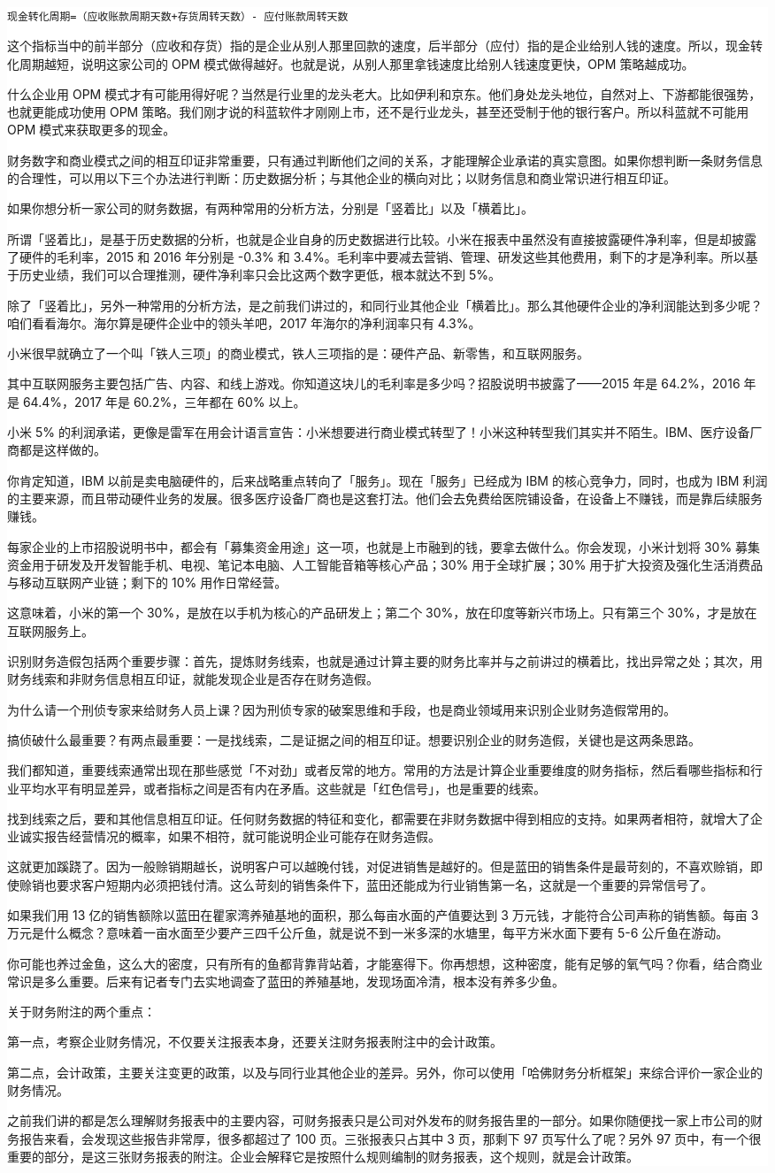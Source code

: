 	现金转化周期=（应收账款周期天数+存货周转天数）- 应付账款周转天数

这个指标当中的前半部分（应收和存货）指的是企业从别人那里回款的速度，后半部分（应付）指的是企业给别人钱的速度。所以，现金转化周期越短，说明这家公司的 OPM 模式做得越好。也就是说，从别人那里拿钱速度比给别人钱速度更快，OPM 策略越成功。

什么企业用 OPM 模式才有可能用得好呢？当然是行业里的龙头老大。比如伊利和京东。他们身处龙头地位，自然对上、下游都能很强势，也就更能成功使用 OPM 策略。我们刚才说的科蓝软件才刚刚上市，还不是行业龙头，甚至还受制于他的银行客户。所以科蓝就不可能用 OPM 模式来获取更多的现金。

财务数字和商业模式之间的相互印证非常重要，只有通过判断他们之间的关系，才能理解企业承诺的真实意图。如果你想判断一条财务信息的合理性，可以用以下三个办法进行判断：历史数据分析；与其他企业的横向对比；以财务信息和商业常识进行相互印证。

如果你想分析一家公司的财务数据，有两种常用的分析方法，分别是「竖着比」以及「横着比」。

所谓「竖着比」，是基于历史数据的分析，也就是企业自身的历史数据进行比较。小米在报表中虽然没有直接披露硬件净利率，但是却披露了硬件的毛利率，2015 和 2016 年分别是 -0.3% 和 3.4%。毛利率中要减去营销、管理、研发这些其他费用，剩下的才是净利率。所以基于历史业绩，我们可以合理推测，硬件净利率只会比这两个数字更低，根本就达不到 5%。

除了「竖着比」，另外一种常用的分析方法，是之前我们讲过的，和同行业其他企业「横着比」。那么其他硬件企业的净利润能达到多少呢？咱们看看海尔。海尔算是硬件企业中的领头羊吧，2017 年海尔的净利润率只有 4.3%。

小米很早就确立了一个叫「铁人三项」的商业模式，铁人三项指的是：硬件产品、新零售，和互联网服务。

其中互联网服务主要包括广告、内容、和线上游戏。你知道这块儿的毛利率是多少吗？招股说明书披露了——2015 年是 64.2%，2016 年是 64.4%，2017 年是 60.2%，三年都在 60% 以上。

小米 5% 的利润承诺，更像是雷军在用会计语言宣告：小米想要进行商业模式转型了！小米这种转型我们其实并不陌生。IBM、医疗设备厂商都是这样做的。

你肯定知道，IBM 以前是卖电脑硬件的，后来战略重点转向了「服务」。现在「服务」已经成为 IBM 的核心竞争力，同时，也成为 IBM 利润的主要来源，而且带动硬件业务的发展。很多医疗设备厂商也是这套打法。他们会去免费给医院铺设备，在设备上不赚钱，而是靠后续服务赚钱。

每家企业的上市招股说明书中，都会有「募集资金用途」这一项，也就是上市融到的钱，要拿去做什么。你会发现，小米计划将 30% 募集资金用于研发及开发智能手机、电视、笔记本电脑、人工智能音箱等核心产品；30% 用于全球扩展；30% 用于扩大投资及强化生活消费品与移动互联网产业链；剩下的 10% 用作日常经营。

这意味着，小米的第一个 30%，是放在以手机为核心的产品研发上；第二个 30%，放在印度等新兴市场上。只有第三个 30%，才是放在互联网服务上。

识别财务造假包括两个重要步骤：首先，提炼财务线索，也就是通过计算主要的财务比率并与之前讲过的横着比，找出异常之处；其次，用财务线索和非财务信息相互印证，就能发现企业是否存在财务造假。

为什么请一个刑侦专家来给财务人员上课？因为刑侦专家的破案思维和手段，也是商业领域用来识别企业财务造假常用的。

搞侦破什么最重要？有两点最重要：一是找线索，二是证据之间的相互印证。想要识别企业的财务造假，关键也是这两条思路。

我们都知道，重要线索通常出现在那些感觉「不对劲」或者反常的地方。常用的方法是计算企业重要维度的财务指标，然后看哪些指标和行业平均水平有明显差异，或者指标之间是否有内在矛盾。这些就是「红色信号」，也是重要的线索。

找到线索之后，要和其他信息相互印证。任何财务数据的特征和变化，都需要在非财务数据中得到相应的支持。如果两者相符，就增大了企业诚实报告经营情况的概率，如果不相符，就可能说明企业可能存在财务造假。

这就更加蹊跷了。因为一般赊销期越长，说明客户可以越晚付钱，对促进销售是越好的。但是蓝田的销售条件是最苛刻的，不喜欢赊销，即使赊销也要求客户短期内必须把钱付清。这么苛刻的销售条件下，蓝田还能成为行业销售第一名，这就是一个重要的异常信号了。

如果我们用 13 亿的销售额除以蓝田在瞿家湾养殖基地的面积，那么每亩水面的产值要达到 3 万元钱，才能符合公司声称的销售额。每亩 3 万元是什么概念？意味着一亩水面至少要产三四千公斤鱼，就是说不到一米多深的水塘里，每平方米水面下要有 5-6 公斤鱼在游动。

你可能也养过金鱼，这么大的密度，只有所有的鱼都背靠背站着，才能塞得下。你再想想，这种密度，能有足够的氧气吗？你看，结合商业常识是多么重要。后来有记者专门去实地调查了蓝田的养殖基地，发现场面冷清，根本没有养多少鱼。

关于财务附注的两个重点：

第一点，考察企业财务情况，不仅要关注报表本身，还要关注财务报表附注中的会计政策。

第二点，会计政策，主要关注变更的政策，以及与同行业其他企业的差异。另外，你可以使用「哈佛财务分析框架」来综合评价一家企业的财务情况。

之前我们讲的都是怎么理解财务报表中的主要内容，可财务报表只是公司对外发布的财务报告里的一部分。如果你随便找一家上市公司的财务报告来看，会发现这些报告非常厚，很多都超过了 100 页。三张报表只占其中 3 页，那剩下 97 页写什么了呢？另外 97 页中，有一个很重要的部分，是这三张财务报表的附注。企业会解释它是按照什么规则编制的财务报表，这个规则，就是会计政策。
